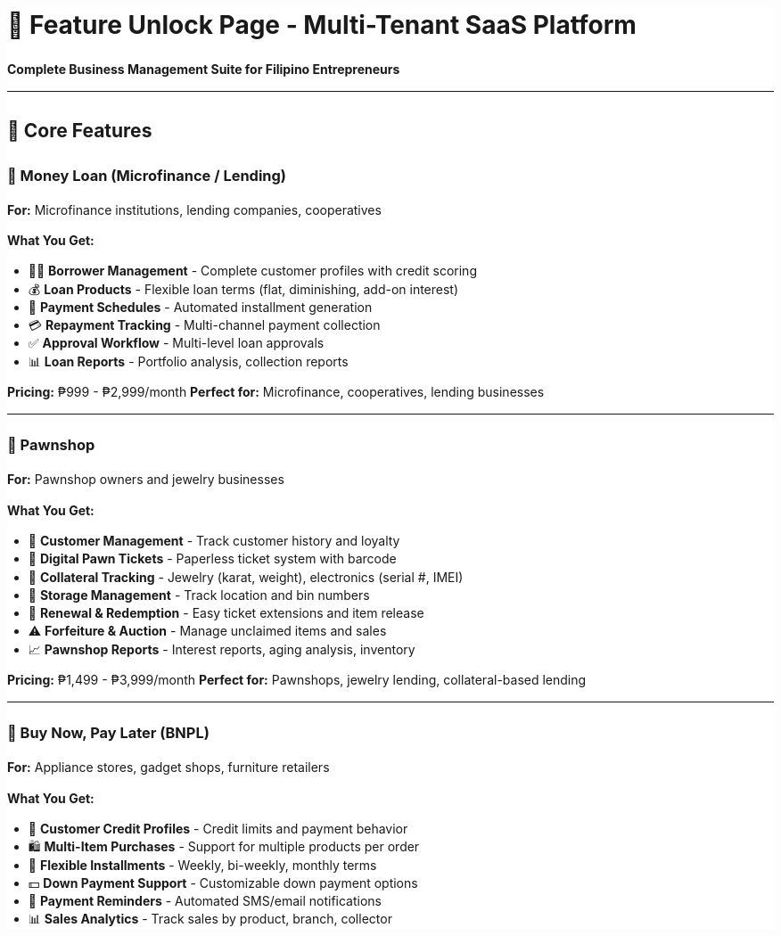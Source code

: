 # 🚀 Feature Unlock Page - Multi-Tenant SaaS Platform

**Complete Business Management Suite for Filipino Entrepreneurs**

---

## 🎯 Core Features

### 💸 Money Loan (Microfinance / Lending)
**For:** Microfinance institutions, lending companies, cooperatives

**What You Get:**
- 🧍‍♂️ **Borrower Management** - Complete customer profiles with credit scoring
- 💰 **Loan Products** - Flexible loan terms (flat, diminishing, add-on interest)
- 📅 **Payment Schedules** - Automated installment generation
- 💳 **Repayment Tracking** - Multi-channel payment collection
- ✅ **Approval Workflow** - Multi-level loan approvals
- 📊 **Loan Reports** - Portfolio analysis, collection reports

**Pricing:** ₱999 - ₱2,999/month
**Perfect for:** Microfinance, cooperatives, lending businesses

---

### 💍 Pawnshop
**For:** Pawnshop owners and jewelry businesses

**What You Get:**
- 👤 **Customer Management** - Track customer history and loyalty
- 🎫 **Digital Pawn Tickets** - Paperless ticket system with barcode
- 💎 **Collateral Tracking** - Jewelry (karat, weight), electronics (serial #, IMEI)
- 📍 **Storage Management** - Track location and bin numbers
- 🔄 **Renewal & Redemption** - Easy ticket extensions and item release
- ⚠️ **Forfeiture & Auction** - Manage unclaimed items and sales
- 📈 **Pawnshop Reports** - Interest reports, aging analysis, inventory

**Pricing:** ₱1,499 - ₱3,999/month
**Perfect for:** Pawnshops, jewelry lending, collateral-based lending

---

### 🛒 Buy Now, Pay Later (BNPL)
**For:** Appliance stores, gadget shops, furniture retailers

**What You Get:**
- 👥 **Customer Credit Profiles** - Credit limits and payment behavior
- 🛍️ **Multi-Item Purchases** - Support for multiple products per order
- 📆 **Flexible Installments** - Weekly, bi-weekly, monthly terms
- 💵 **Down Payment Support** - Customizable down payment options
- 📱 **Payment Reminders** - Automated SMS/email notifications
- 📊 **Sales Analytics** - Track sales by product, branch, collector
